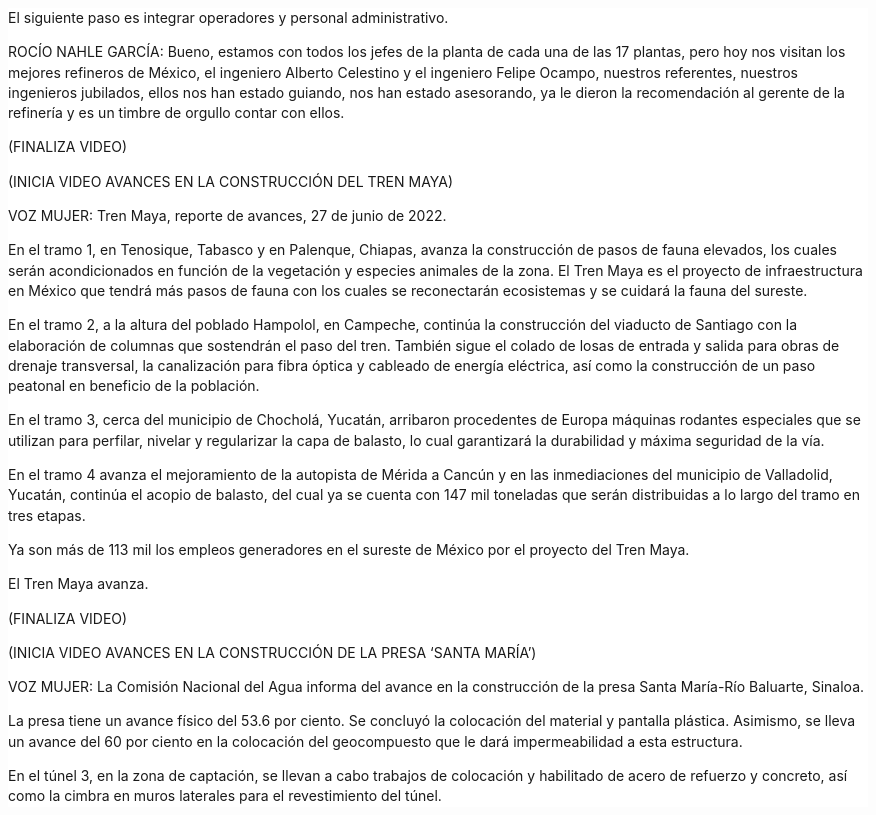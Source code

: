 El siguiente paso es integrar operadores y personal administrativo.

ROCÍO NAHLE GARCÍA: Bueno, estamos con todos los jefes de la planta de cada
una de las 17 plantas, pero hoy nos visitan los mejores refineros de México,
el ingeniero Alberto Celestino y el ingeniero Felipe Ocampo, nuestros
referentes, nuestros ingenieros jubilados, ellos nos han estado guiando, nos
han estado asesorando, ya le dieron la recomendación al gerente de la
refinería y es un timbre de orgullo contar con ellos.

(FINALIZA VIDEO)

(INICIA VIDEO AVANCES EN LA CONSTRUCCIÓN DEL TREN MAYA)

VOZ MUJER: Tren Maya, reporte de avances, 27 de junio de 2022.

En el tramo 1, en Tenosique, Tabasco y en Palenque, Chiapas, avanza la
construcción de pasos de fauna elevados, los cuales serán acondicionados en
función de la vegetación y especies animales de la zona. El Tren Maya es el
proyecto de infraestructura en México que tendrá más pasos de fauna con los
cuales se reconectarán ecosistemas y se cuidará la fauna del sureste.

En el tramo 2, a la altura del poblado Hampolol, en Campeche, continúa la
construcción del viaducto de Santiago con la elaboración de columnas que
sostendrán el paso del tren. También sigue el colado de losas de entrada y
salida para obras de drenaje transversal, la canalización para fibra óptica y
cableado de energía eléctrica, así como la construcción de un paso peatonal en
beneficio de la población.

En el tramo 3, cerca del municipio de Chocholá, Yucatán, arribaron procedentes
de Europa máquinas rodantes especiales que se utilizan para perfilar, nivelar
y regularizar la capa de balasto, lo cual garantizará la durabilidad y máxima
seguridad de la vía.

En el tramo 4 avanza el mejoramiento de la autopista de Mérida a Cancún y en
las inmediaciones del municipio de Valladolid, Yucatán, continúa el acopio de
balasto, del cual ya se cuenta con 147 mil toneladas que serán distribuidas a
lo largo del tramo en tres etapas.

Ya son más de 113 mil los empleos generadores en el sureste de México por el
proyecto del Tren Maya.

El Tren Maya avanza.

(FINALIZA VIDEO)

(INICIA VIDEO AVANCES EN LA CONSTRUCCIÓN DE LA PRESA ‘SANTA MARÍA’)

VOZ MUJER: La Comisión Nacional del Agua informa del avance en la construcción
de la presa Santa María-Río Baluarte, Sinaloa.

La presa tiene un avance físico del 53.6 por ciento. Se concluyó la colocación
del material y pantalla plástica. Asimismo, se lleva un avance del 60 por
ciento en la colocación del geocompuesto que le dará impermeabilidad a esta
estructura.

En el túnel 3, en la zona de captación, se llevan a cabo trabajos de
colocación y habilitado de acero de refuerzo y concreto, así como la cimbra en
muros laterales para el revestimiento del túnel.
